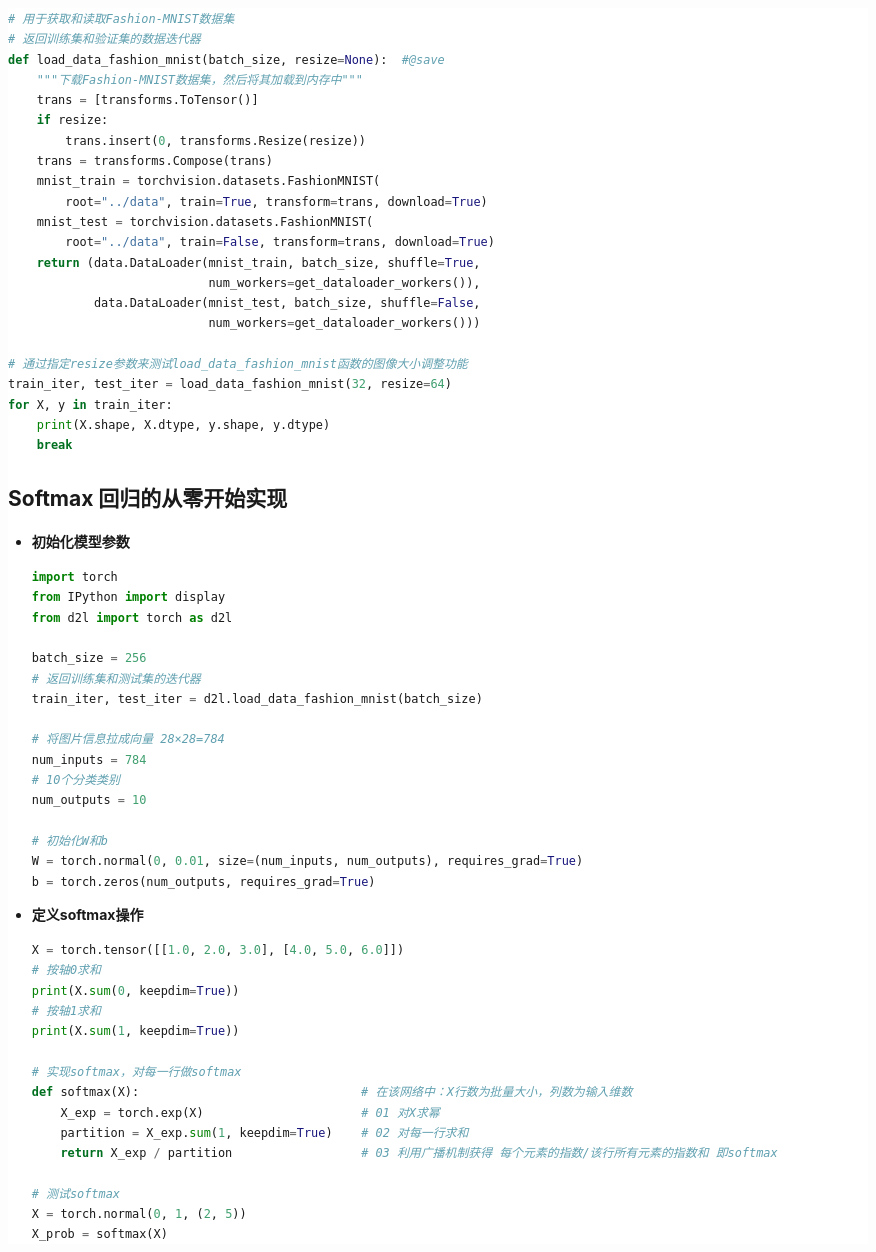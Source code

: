   ```python
  # 用于获取和读取Fashion-MNIST数据集
  # 返回训练集和验证集的数据迭代器
  def load_data_fashion_mnist(batch_size, resize=None):  #@save
      """下载Fashion-MNIST数据集，然后将其加载到内存中"""
      trans = [transforms.ToTensor()]
      if resize:
          trans.insert(0, transforms.Resize(resize))
      trans = transforms.Compose(trans)
      mnist_train = torchvision.datasets.FashionMNIST(
          root="../data", train=True, transform=trans, download=True)
      mnist_test = torchvision.datasets.FashionMNIST(
          root="../data", train=False, transform=trans, download=True)
      return (data.DataLoader(mnist_train, batch_size, shuffle=True,
                              num_workers=get_dataloader_workers()),
              data.DataLoader(mnist_test, batch_size, shuffle=False,
                              num_workers=get_dataloader_workers()))
  
  # 通过指定resize参数来测试load_data_fashion_mnist函数的图像大小调整功能
  train_iter, test_iter = load_data_fashion_mnist(32, resize=64)
  for X, y in train_iter:
      print(X.shape, X.dtype, y.shape, y.dtype)
      break
  ```

## Softmax 回归的从零开始实现

- **初始化模型参数**

  ```python
  import torch
  from IPython import display
  from d2l import torch as d2l
  
  batch_size = 256
  # 返回训练集和测试集的迭代器
  train_iter, test_iter = d2l.load_data_fashion_mnist(batch_size)
  
  # 将图片信息拉成向量 28×28=784
  num_inputs = 784
  # 10个分类类别
  num_outputs = 10
  
  # 初始化W和b
  W = torch.normal(0, 0.01, size=(num_inputs, num_outputs), requires_grad=True)
  b = torch.zeros(num_outputs, requires_grad=True)
  ```

- **定义softmax操作**

  ```python
  X = torch.tensor([[1.0, 2.0, 3.0], [4.0, 5.0, 6.0]])
  # 按轴0求和
  print(X.sum(0, keepdim=True))
  # 按轴1求和
  print(X.sum(1, keepdim=True))
  
  # 实现softmax，对每一行做softmax
  def softmax(X):                               # 在该网络中：X行数为批量大小，列数为输入维数
      X_exp = torch.exp(X)                      # 01 对X求幂
      partition = X_exp.sum(1, keepdim=True)    # 02 对每一行求和
      return X_exp / partition                  # 03 利用广播机制获得 每个元素的指数/该行所有元素的指数和 即softmax
  
  # 测试softmax
  X = torch.normal(0, 1, (2, 5))
  X_prob = softmax(X)
  ```